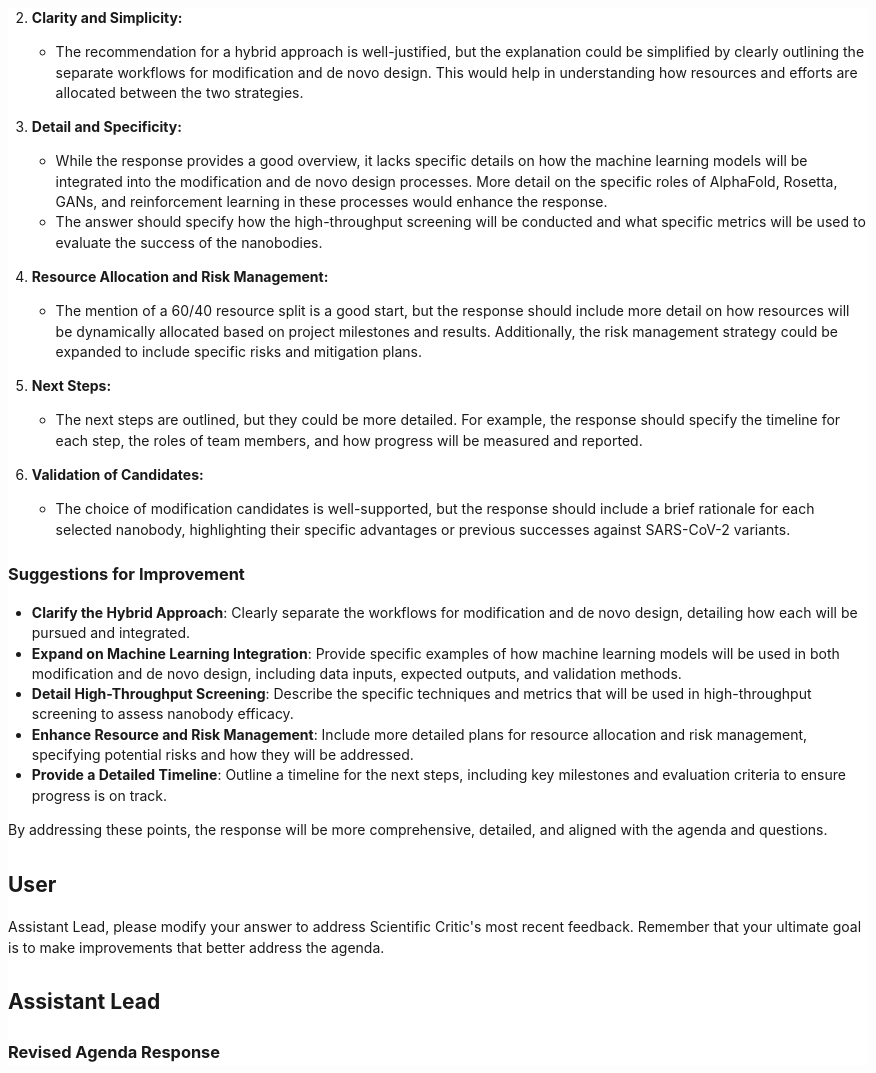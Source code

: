 2. **Clarity and Simplicity:**
   - The recommendation for a hybrid approach is well-justified, but the explanation could be simplified by clearly outlining the separate workflows for modification and de novo design. This would help in understanding how resources and efforts are allocated between the two strategies.

3. **Detail and Specificity:**
   - While the response provides a good overview, it lacks specific details on how the machine learning models will be integrated into the modification and de novo design processes. More detail on the specific roles of AlphaFold, Rosetta, GANs, and reinforcement learning in these processes would enhance the response.
   - The answer should specify how the high-throughput screening will be conducted and what specific metrics will be used to evaluate the success of the nanobodies.

4. **Resource Allocation and Risk Management:**
   - The mention of a 60/40 resource split is a good start, but the response should include more detail on how resources will be dynamically allocated based on project milestones and results. Additionally, the risk management strategy could be expanded to include specific risks and mitigation plans.

5. **Next Steps:**
   - The next steps are outlined, but they could be more detailed. For example, the response should specify the timeline for each step, the roles of team members, and how progress will be measured and reported.

6. **Validation of Candidates:**
   - The choice of modification candidates is well-supported, but the response should include a brief rationale for each selected nanobody, highlighting their specific advantages or previous successes against SARS-CoV-2 variants.

### Suggestions for Improvement

- **Clarify the Hybrid Approach**: Clearly separate the workflows for modification and de novo design, detailing how each will be pursued and integrated.
- **Expand on Machine Learning Integration**: Provide specific examples of how machine learning models will be used in both modification and de novo design, including data inputs, expected outputs, and validation methods.
- **Detail High-Throughput Screening**: Describe the specific techniques and metrics that will be used in high-throughput screening to assess nanobody efficacy.
- **Enhance Resource and Risk Management**: Include more detailed plans for resource allocation and risk management, specifying potential risks and how they will be addressed.
- **Provide a Detailed Timeline**: Outline a timeline for the next steps, including key milestones and evaluation criteria to ensure progress is on track.

By addressing these points, the response will be more comprehensive, detailed, and aligned with the agenda and questions.

## User

Assistant Lead, please modify your answer to address Scientific Critic's most recent feedback. Remember that your ultimate goal is to make improvements that better address the agenda.

## Assistant Lead

### Revised Agenda Response
